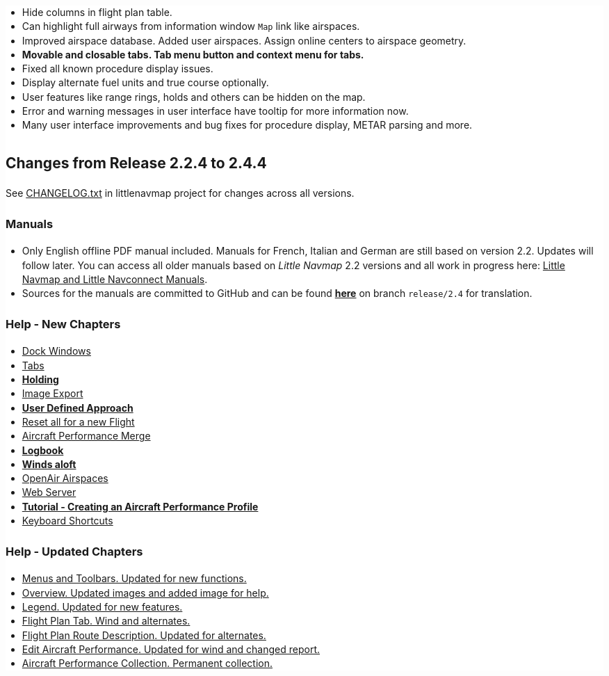 * Hide columns in flight plan table.
* Can highlight full airways from information window `Map` link like airspaces.
* Improved airspace database. Added user airspaces. Assign online centers to airspace geometry.
* **Movable and closable tabs. Tab menu button and context menu for tabs.**
* Fixed all known procedure display issues.
* Display alternate fuel units and true course optionally.
* User features like range rings, holds and others can be hidden on the map.
* Error and warning messages in user interface have tooltip for more information now.
* Many user interface improvements and bug fixes for procedure display, METAR parsing and more.

## Changes from Release 2.2.4 to 2.4.4

See [CHANGELOG.txt](https://github.com/albar965/littlenavmap/blob/release/2.4/CHANGELOG.txt) in littlenavmap project for changes across all versions.

### Manuals

* Only English offline PDF manual included. Manuals for French, Italian and German are still based on version 2.2. Updates will follow later. You can access all older manuals based on _Little Navmap_ 2.2 versions and all work in progress here:
[Little Navmap and Little Navconnect Manuals](https://albar965.github.io/manuals.html).
* Sources for the manuals are committed to GitHub and can be found [**here**](https://github.com/albar965/littlenavmap-manual/tree/release/2.4) on branch `release/2.4` for translation.

### Help - New Chapters

* [Dock Windows](https://www.littlenavmap.org/manuals/littlenavmap/release/2.4/en/DOCKWINDOWS.html)
* [Tabs](https://www.littlenavmap.org/manuals/littlenavmap/release/2.4/en/TABS.html)
* [**Holding**](https://www.littlenavmap.org/manuals/littlenavmap/release/2.4/en/HOLD.html)
* [Image Export](https://www.littlenavmap.org/manuals/littlenavmap/release/2.4/en/IMAGEEXPORT.html)
* [**User Defined Approach**](https://www.littlenavmap.org/manuals/littlenavmap/release/2.4/en/CUSTOMPROCEDURE.html)
* [Reset all for a new Flight](https://www.littlenavmap.org/manuals/littlenavmap/release/2.4/en/RESET.html)
* [Aircraft Performance Merge](https://www.littlenavmap.org/manuals/littlenavmap/release/2.4/en/AIRCRAFTPERFMERGE.html)
* [**Logbook**](https://www.littlenavmap.org/manuals/littlenavmap/release/2.4/en/LOGBOOK.html)
* [**Winds aloft**](https://www.littlenavmap.org/manuals/littlenavmap/release/2.4/en/WEATHER.html#wind)
* [OpenAir Airspaces](https://www.littlenavmap.org/manuals/littlenavmap/release/2.4/en/SCENERY.html#load-scenery-library-openair-airspaces)
* [Web Server](https://www.littlenavmap.org/manuals/littlenavmap/release/2.4/en/WEBSERVER.html)
* [**Tutorial - Creating an Aircraft Performance Profile**](https://www.littlenavmap.org/manuals/littlenavmap/release/2.4/en/TUTORIALPERF.html)
* [Keyboard Shortcuts](https://www.littlenavmap.org/manuals/littlenavmap/release/2.4/en/SHORTCUTS.html)

### Help - Updated Chapters

* [Menus and Toolbars. Updated for new functions.](https://www.littlenavmap.org/manuals/littlenavmap/release/2.4/en/MENUS.html)
* [Overview. Updated images and added image for help.](https://www.littlenavmap.org/manuals/littlenavmap/release/2.4/en/QUICKOVERVIEW.html)
* [Legend. Updated for new features.](https://www.littlenavmap.org/manuals/littlenavmap/release/2.4/en/LEGEND.html)
* [Flight Plan Tab. Wind and alternates.](https://www.littlenavmap.org/manuals/littlenavmap/release/2.4/en/FLIGHTPLAN.html)
* [Flight Plan Route Description. Updated for alternates.](https://www.littlenavmap.org/manuals/littlenavmap/release/2.4/en/ROUTEDESCR.html)
* [Edit Aircraft Performance. Updated for wind and changed report.](https://www.littlenavmap.org/manuals/littlenavmap/release/2.4/en/AIRCRAFTPERFEDIT.html)
* [Aircraft Performance Collection. Permanent collection.](https://www.littlenavmap.org/manuals/littlenavmap/release/2.4/en/AIRCRAFTPERFCOLL.html)